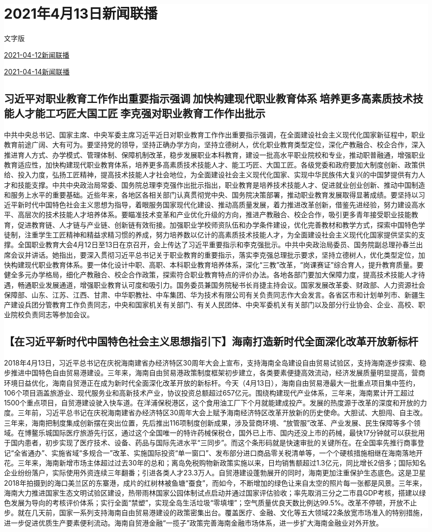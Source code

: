 







# 2021年4月13日新闻联播
 文字版








[2021-04-12新闻联播](/xinwenlianbo/20210412)


[2021-04-14新闻联播](/xinwenlianbo/20210414)





## 习近平对职业教育工作作出重要指示强调 加快构建现代职业教育体系 培养更多高素质技术技能人才能工巧匠大国工匠 李克强对职业教育工作作出批示


中共中央总书记、国家主席、中央军委主席习近平近日对职业教育工作作出重要指示强调，在全面建设社会主义现代化国家新征程中，职业教育前途广阔、大有可为。要坚持党的领导，坚持正确办学方向，坚持立德树人，优化职业教育类型定位，深化产教融合、校企合作，深入推进育人方式、办学模式、管理体制、保障机制改革，稳步发展职业本科教育，建设一批高水平职业院校和专业，推动职普融通，增强职业教育适应性，加快构建现代职业教育体系，培养更多高素质技术技能人才、能工巧匠、大国工匠。各级党委和政府要加大制度创新、政策供给、投入力度，弘扬工匠精神，提高技术技能人才社会地位，为全面建设社会主义现代化国家、实现中华民族伟大复兴的中国梦提供有力人才和技能支撑。中共中央政治局常委、国务院总理李克强作出批示指出，职业教育是培养技术技能人才、促进就业创业创新、推动中国制造和服务上水平的重要基础。近些年来，各地区各相关部门认真贯彻党中央、国务院决策部署，推动职业教育发展取得显著成绩。要坚持以习近平新时代中国特色社会主义思想为指导，着眼服务国家现代化建设、推动高质量发展，着力推进改革创新，借鉴先进经验，努力建设高水平、高层次的技术技能人才培养体系。要瞄准技术变革和产业优化升级的方向，推进产教融合、校企合作，吸引更多青年接受职业技能教育，促进教育链、人才链与产业链、创新链有效衔接。加强职业学校师资队伍和办学条件建设，优化完善教材和教学方式，探索中国特色学徒制，注重学生工匠精神和精益求精习惯的养成，努力培养数以亿计的高素质技术技能人才，为全面建设社会主义现代化国家提供坚实的支撑。全国职业教育大会4月12日至13日在京召开，会上传达了习近平重要指示和李克强批示。中共中央政治局委员、国务院副总理孙春兰出席会议并讲话。她指出，要深入贯彻习近平总书记关于职业教育的重要指示，落实李克强总理批示要求，坚持立德树人，优化类型定位，加快构建现代职业教育体系。要一体化设计中职、高职、本科职业教育培养体系，深化“三教”改革，“岗课赛证”综合育人，提升教育质量。要健全多元办学格局，细化产教融合、校企合作政策，探索符合职业教育特点的评价办法。各地各部门要加大保障力度，提高技术技能人才待遇，畅通职业发展通道，增强职业教育认可度和吸引力。国务委员兼国务院秘书长肖捷主持会议。国家发展改革委、财政部、人力资源社会保障部、山东、江苏、江西、甘肃、中华职教社、中车集团、华为技术有限公司有关负责同志作大会发言。各省区市和计划单列市、新疆生产建设兵团分管教育工作负责同志，中央和国家机关有关部门、有关人民团体、中央军委机关有关部门以及部分行业协会、企业、高校、职业院校负责同志等参加会议。


## 【在习近平新时代中国特色社会主义思想指引下】海南打造新时代全面深化改革开放新标杆


2018年4月13日，习近平总书记在庆祝海南建省办经济特区30周年大会上宣布，支持海南全岛建设自由贸易试验区，支持海南逐步探索、稳步推进中国特色自由贸易港建设。三年来，海南自由贸易港政策制度框架初步建立，各类要素便捷高效流动，经济发展质量明显提高，营商环境日益优化，海南自贸港正在成为新时代全面深化改革开放的新标杆。今天（4月13日），海南自由贸易港最大一批重点项目集中签约，106个项目涵盖旅游业、现代服务业和高新技术产业，协议投资总额超过657亿元。围绕构建现代产业体系，三年来，海南累计开工超过1500个重点项目，自贸港建设驶入快车道。在洋浦保税港区，这个食用油工厂下个月就能建成投产。发展的热度源于改革的深度和开放的力度。三年前，习近平总书记在庆祝海南建省办经济特区30周年大会上赋予海南经济特区改革开放新的历史使命。大胆试、大胆闯、自主改。三年来，海南把制度集成创新摆在突出位置，先后推出116项制度创新成果，涉及营商环境、“放管服”改革、产业发展、民生保障等多个领域。在博鳌乐城国际医疗旅游先行区，通过这个全国唯一的特许药械保税仓，国外已上市、国内还没上市的药械，最快17分钟就可以获批用于国内患者，初步实现了医疗技术、设备、药品与国际先进水平“三同步”。而这个条形码就是快速审批的关键所在。在全国率先推行商事登记“全省通办”、实施省域“多规合一”改革、实施国际投资“单一窗口”、发布部分进口商品零关税清单等，一个个硬核措施相继在海南落地开花。三年来，海南新增市场主体超过过去30年的总和；离岛免税购物新政策实施以来，日均销售额超过1.3亿元，同比增长2倍多；国际知名企业纷纷落户，实际使用外资连续三年翻番；引进各类人才23.3万人。自贸港建设蓬勃展开的同时，海南更加注重保护生态底色。这是卫星2018年拍摄到的海口美兰区的东寨港，成片的红树林被鱼塘“蚕食”，而如今，不断增加的绿色让来自太空的照片每一张都是风景。三年来，海南大力推进国家生态文明试验区建设，热带雨林国家公园体制试点启动并通过国家评估验收；率先取消三分之二市县GDP考核，搭建以绿色发展为导向的考核评价体系；实行全面“禁塑”，实现全岛生活垃圾“零填埋”；空气质量优良天数比例达99.5%。改革不停顿，开放不止步。就在几天前，国家一系列支持海南自由贸易港建设的政策密集出台。覆盖医疗、金融、文化等五大领域22条放宽市场准入的特别措施，进一步促进优质生产要素便利流动。海南自贸港金融“一揽子”政策完善海南金融市场体系，进一步扩大海南金融业对外开放。


